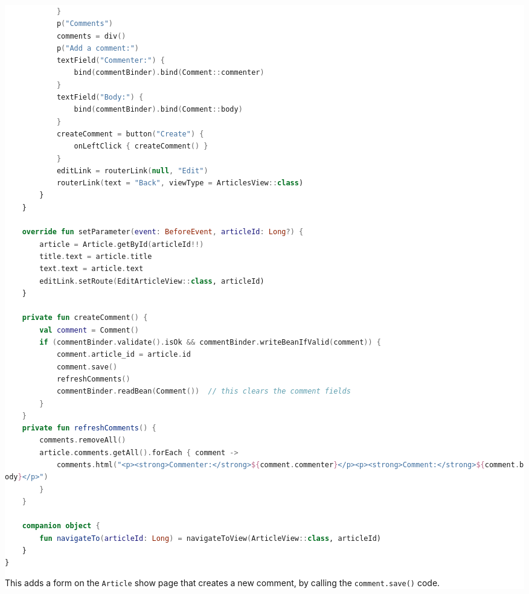 ```kotlin
            }
            p("Comments")
            comments = div()
            p("Add a comment:")
            textField("Commenter:") {
                bind(commentBinder).bind(Comment::commenter)
            }
            textField("Body:") {
                bind(commentBinder).bind(Comment::body)
            }
            createComment = button("Create") {
                onLeftClick { createComment() }
            }
            editLink = routerLink(null, "Edit")
            routerLink(text = "Back", viewType = ArticlesView::class)
        }
    }

    override fun setParameter(event: BeforeEvent, articleId: Long?) {
        article = Article.getById(articleId!!)
        title.text = article.title
        text.text = article.text
        editLink.setRoute(EditArticleView::class, articleId)
    }

    private fun createComment() {
        val comment = Comment()
        if (commentBinder.validate().isOk && commentBinder.writeBeanIfValid(comment)) {
            comment.article_id = article.id
            comment.save()
            refreshComments()
            commentBinder.readBean(Comment())  // this clears the comment fields
        }
    }
    private fun refreshComments() {
        comments.removeAll()
        article.comments.getAll().forEach { comment ->
            comments.html("<p><strong>Commenter:</strong>${comment.commenter}</p><p><strong>Comment:</strong>${comment.body}</p>")
        }
    }

    companion object {
        fun navigateTo(articleId: Long) = navigateToView(ArticleView::class, articleId)
    }
}
```

This adds a form on the `Article` show page that creates a new comment, by calling the `comment.save()` code.

